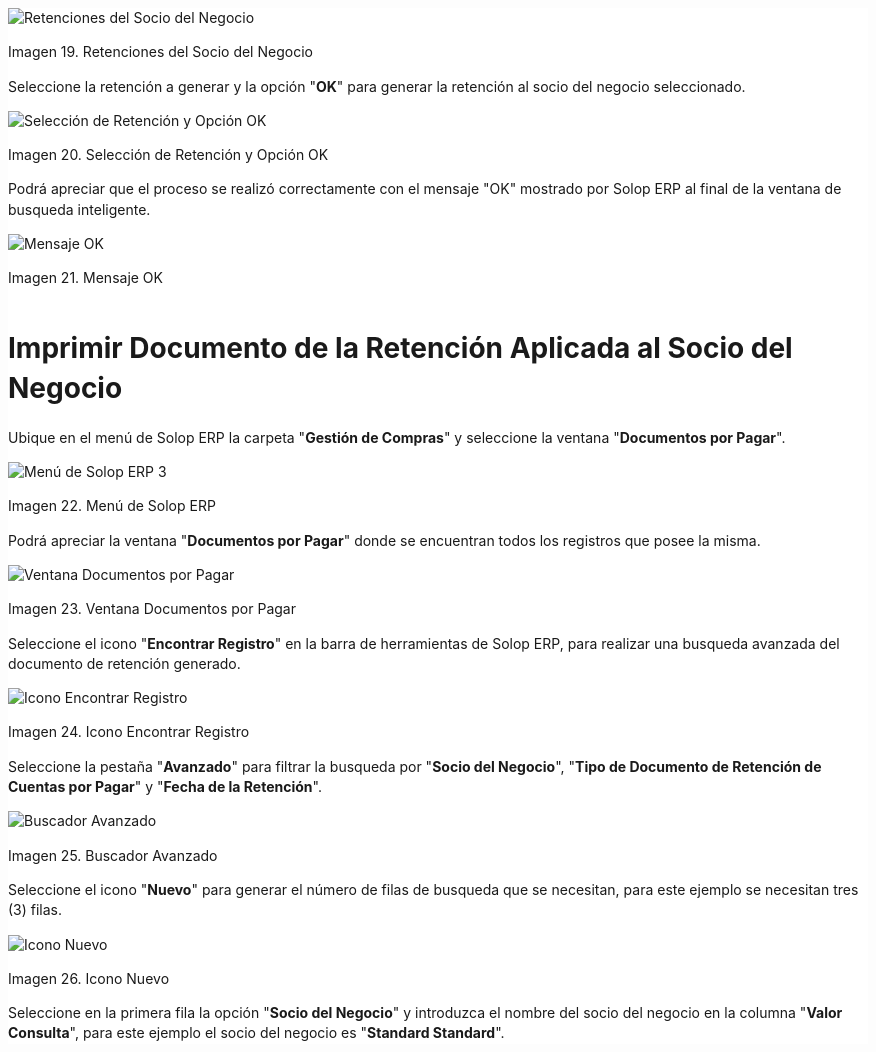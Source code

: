![Retenciones del Socio del Negocio](/assets/img/docs/lve/procedures/withholding-management/resources/socioretenciones.png)

Imagen 19. Retenciones del Socio del Negocio

Seleccione la retención a generar y la opción "**OK**" para generar la retención al socio del negocio seleccionado.

![Selección de Retención y Opción OK](/assets/img/docs/lve/procedures/withholding-management/resources/ok.png)

Imagen 20. Selección de Retención y Opción OK

Podrá apreciar que el proceso se realizó correctamente con el mensaje "OK" mostrado por Solop ERP al final de la ventana de busqueda inteligente.

![Mensaje OK](/assets/img/docs/lve/procedures/withholding-management/resources/final.png)

Imagen 21. Mensaje OK

**Imprimir Documento de la Retención Aplicada al Socio del Negocio**
====================================================================

Ubique en el menú de Solop ERP la carpeta "**Gestión de Compras**" y seleccione la ventana "**Documentos por Pagar**".

![Menú de Solop ERP 3](/assets/img/docs/lve/procedures/withholding-management/resources/menudoc.png)

Imagen 22. Menú de Solop ERP

Podrá apreciar la ventana "**Documentos por Pagar**" donde se encuentran todos los registros que posee la misma.

![Ventana Documentos por Pagar](/assets/img/docs/lve/procedures/withholding-management/resources/ventanadoc.png)

Imagen 23. Ventana Documentos por Pagar

Seleccione el icono "**Encontrar Registro**" en la barra de herramientas de Solop ERP, para realizar una busqueda avanzada del documento de retención generado.

![Icono Encontrar Registro](/assets/img/docs/lve/procedures/withholding-management/resources/iconobuscar.png)

Imagen 24. Icono Encontrar Registro

Seleccione la pestaña "**Avanzado**" para filtrar la busqueda por "**Socio del Negocio**", "**Tipo de Documento de Retención de Cuentas por Pagar**" y "**Fecha de la Retención**".

![Buscador Avanzado](/assets/img/docs/lve/procedures/withholding-management/resources/buscador.png)

Imagen 25. Buscador Avanzado

Seleccione el icono "**Nuevo**" para generar el número de filas de busqueda que se necesitan, para este ejemplo se necesitan tres (3) filas.

![Icono Nuevo](/assets/img/docs/lve/procedures/withholding-management/resources/nuevo.png)

Imagen 26. Icono Nuevo

Seleccione en la primera fila la opción "**Socio del Negocio**" y introduzca el nombre del socio del negocio en la columna "**Valor Consulta**", para este ejemplo el socio del negocio es "**Standard Standard**".

